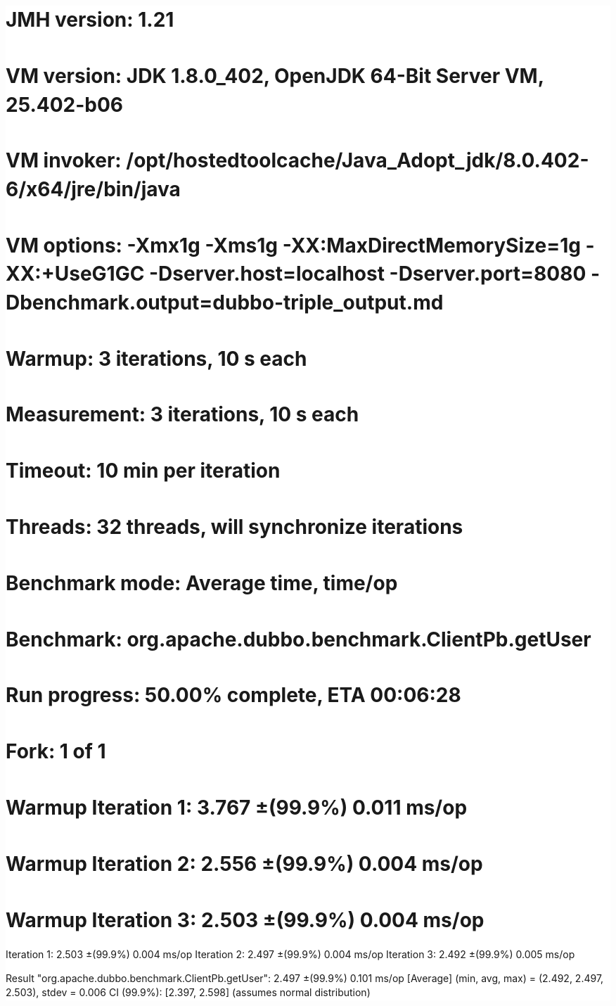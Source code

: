 
# JMH version: 1.21
# VM version: JDK 1.8.0_402, OpenJDK 64-Bit Server VM, 25.402-b06
# VM invoker: /opt/hostedtoolcache/Java_Adopt_jdk/8.0.402-6/x64/jre/bin/java
# VM options: -Xmx1g -Xms1g -XX:MaxDirectMemorySize=1g -XX:+UseG1GC -Dserver.host=localhost -Dserver.port=8080 -Dbenchmark.output=dubbo-triple_output.md
# Warmup: 3 iterations, 10 s each
# Measurement: 3 iterations, 10 s each
# Timeout: 10 min per iteration
# Threads: 32 threads, will synchronize iterations
# Benchmark mode: Average time, time/op
# Benchmark: org.apache.dubbo.benchmark.ClientPb.getUser

# Run progress: 50.00% complete, ETA 00:06:28
# Fork: 1 of 1
# Warmup Iteration   1: 3.767 ±(99.9%) 0.011 ms/op
# Warmup Iteration   2: 2.556 ±(99.9%) 0.004 ms/op
# Warmup Iteration   3: 2.503 ±(99.9%) 0.004 ms/op
Iteration   1: 2.503 ±(99.9%) 0.004 ms/op
Iteration   2: 2.497 ±(99.9%) 0.004 ms/op
Iteration   3: 2.492 ±(99.9%) 0.005 ms/op


Result "org.apache.dubbo.benchmark.ClientPb.getUser":
  2.497 ±(99.9%) 0.101 ms/op [Average]
  (min, avg, max) = (2.492, 2.497, 2.503), stdev = 0.006
  CI (99.9%): [2.397, 2.598] (assumes normal distribution)
